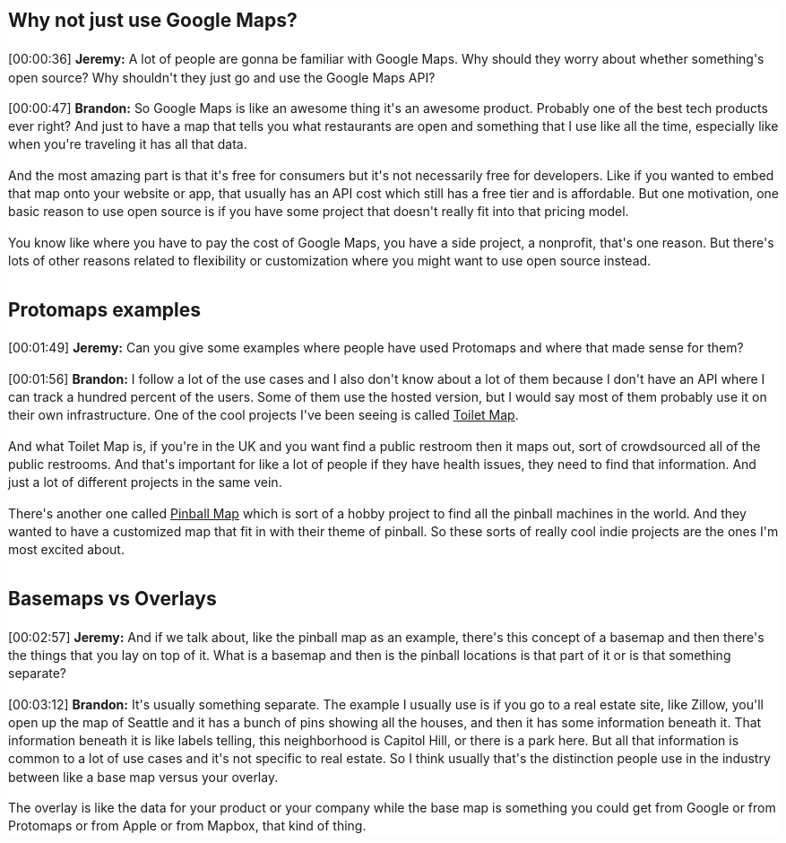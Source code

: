 ## Why not just use Google Maps?

[00:00:36] **Jeremy:** A lot of people are gonna be familiar with Google Maps. Why should they worry about whether something's open source? Why shouldn't they just go and use the Google Maps API?

[00:00:47] **Brandon:** So Google Maps is like an awesome thing it's an awesome product. Probably one of the best tech products ever right? And just to have a map that tells you what restaurants are open and something that I use like all the time, especially like when you're traveling it has all that data.

And the most amazing part is that it's free for consumers but it's not necessarily free for developers. Like if you wanted to embed that map onto your website or app, that usually has an API cost which still has a free tier and is affordable. But one motivation, one basic reason to use open source is if you have some project that doesn't really fit into that pricing model.

You know like where you have to pay the cost of Google Maps, you have a side project, a nonprofit, that's one reason. But there's lots of other reasons related to flexibility or customization where you might want to use open source instead.


## Protomaps examples

[00:01:49] **Jeremy:** Can you give some examples where people have used Protomaps and where that made sense for them?

[00:01:56] **Brandon:** I follow a lot of the use cases and I also don't know about a lot of them because I don't have an API where I can track a hundred percent of the users. Some of them use the hosted version, but I would say most of them probably use it on their own infrastructure. One of the cool projects I've been seeing is called [Toilet Map](https://www.toiletmap.org.uk/).

And what Toilet Map is, if you're in the UK and you want find a public restroom then it maps out, sort of crowdsourced all of the public restrooms. And that's important for like a lot of people if they have health issues, they need to find that information. And just a lot of different projects in the same vein.

There's another one called [Pinball Map](https://pinballmap.com/) which is sort of a hobby project to find all the pinball machines in the world. And they wanted to have a customized map that fit in with their theme of pinball. So these sorts of really cool indie projects are the ones I'm most excited about.


## Basemaps vs Overlays

[00:02:57] **Jeremy:** And if we talk about, like the pinball map as an example, there's this concept of a basemap and then there's the things that you lay on top of it. What is a basemap and then is the pinball locations is that part of it or is that something separate?

[00:03:12] **Brandon:** It's usually something separate. The example I usually use is if you go to a real estate site, like Zillow, you'll open up the map of Seattle and it has a bunch of pins showing all the houses, and then it has some information beneath it. That information beneath it is like labels telling, this neighborhood is Capitol Hill, or there is a park here. But all that information is common to a lot of use cases and it's not specific to real estate. So I think usually that's the distinction people use in the industry between like a base map versus your overlay.

The overlay is like the data for your product or your company while the base map is something you could get from Google or from Protomaps or from Apple or from Mapbox, that kind of thing.

